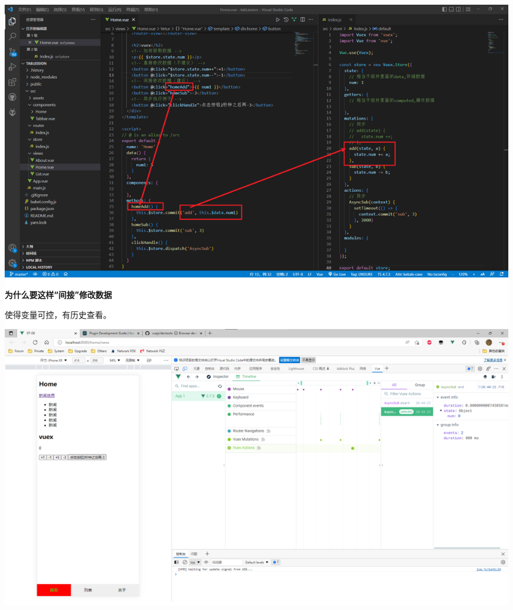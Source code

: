 ![image-20220709203750633](./7_Vue_Vuex.assets/image-20220709203750633.png)



**为什么要这样“间接”修改数据**

使得变量可控，有历史查看。

![image-20220709204540495](./7_Vue_Vuex.assets/image-20220709204540495.png)
